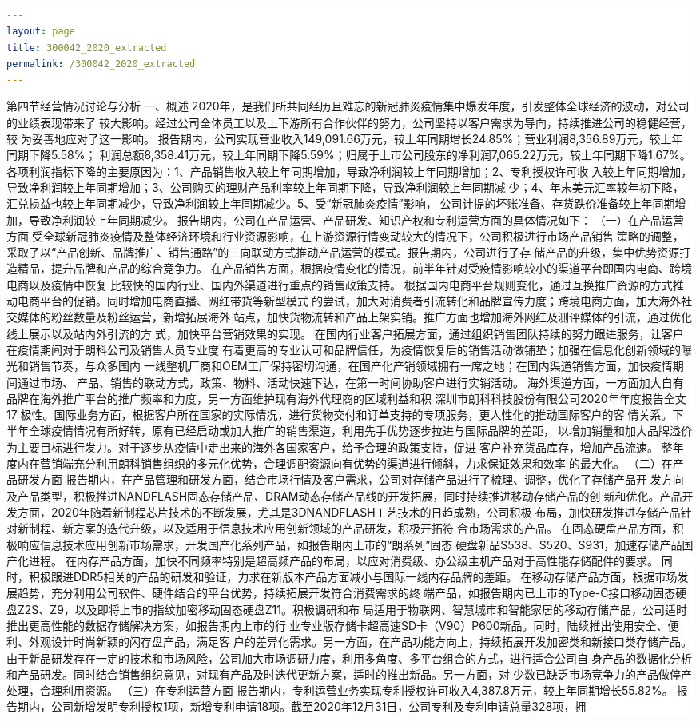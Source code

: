 ```yaml
---
layout: page
title: 300042_2020_extracted
permalink: /300042_2020_extracted
---
```


第四节经营情况讨论与分析
一、概述
2020年，是我们所共同经历且难忘的新冠肺炎疫情集中爆发年度，引发整体全球经济的波动，对公司的业绩表现带来了
较大影响。经过公司全体员工以及上下游所有合作伙伴的努力，公司坚持以客户需求为导向，持续推进公司的稳健经营，较
为妥善地应对了这一影响。
报告期内，公司实现营业收入149,091.66万元，较上年同期增长24.85%；营业利润8,356.89万元，较上年同期下降5.58%；
利润总额8,358.41万元，较上年同期下降5.59%；归属于上市公司股东的净利润7,065.22万元，较上年同期下降1.67%。
各项利润指标下降的主要原因为：1、产品销售收入较上年同期增加，导致净利润较上年同期增加；2、专利授权许可收
入较上年同期增加，导致净利润较上年同期增加；3、公司购买的理财产品利率较上年同期下降，导致净利润较上年同期减
少；4、年末美元汇率较年初下降，汇兑损益也较上年同期减少，导致净利润较上年同期减少。5、受“新冠肺炎疫情”影响，
公司计提的坏账准备、存货跌价准备较上年同期增加，导致净利润较上年同期减少。
报告期内，公司在产品运营、产品研发、知识产权和专利运营方面的具体情况如下：
（一）在产品运营方面
受全球新冠肺炎疫情及整体经济环境和行业资源影响，在上游资源行情变动较大的情况下，公司积极进行市场产品销售
策略的调整，采取了以“产品创新、品牌推广、销售通路”的三向联动方式推动产品运营的模式。报告期内，公司进行了存
储产品的升级，集中优势资源打造精品，提升品牌和产品的综合竞争力。
在产品销售方面，根据疫情变化的情况，前半年针对受疫情影响较小的渠道平台即国内电商、跨境电商以及疫情中恢复
比较快的国内行业、国内外渠道进行重点的销售政策支持。
根据国内电商平台规则变化，通过互换推广资源的方式推动电商平台的促销。同时增加电商直播、网红带货等新型模式
的尝试，加大对消费者引流转化和品牌宣传力度；跨境电商方面，加大海外社交媒体的粉丝数量及粉丝运营，新增拓展海外
站点，加快货物流转和产品上架实销。推广方面也增加海外网红及测评媒体的引流，通过优化线上展示以及站内外引流的方
式，加快平台营销效果的实现。
在国内行业客户拓展方面，通过组织销售团队持续的努力跟进服务，让客户在疫情期间对于朗科公司及销售人员专业度
有着更高的专业认可和品牌信任，为疫情恢复后的销售活动做铺垫；加强在信息化创新领域的曝光和销售节奏，与众多国内
一线整机厂商和OEM工厂保持密切沟通，在国产化产销领域拥有一席之地；在国内渠道销售方面，加快疫情期间通过市场、
产品、销售的联动方式，政策、物料、活动快速下达，在第一时间协助客户进行实销活动。
海外渠道方面，一方面加大自有品牌在海外推广平台的推广频率和力度，另一方面维护现有海外代理商的区域利益和积
深圳市朗科科技股份有限公司2020年年度报告全文
17
极性。国际业务方面，根据客户所在国家的实际情况，进行货物交付和订单支持的专项服务，更人性化的推动国际客户的客
情关系。下半年全球疫情情况有所好转，原有已经启动或加大推广的销售渠道，利用先手优势逐步拉进与国际品牌的差距，
以增加销量和加大品牌溢价为主要目标进行发力。对于逐步从疫情中走出来的海外各国家客户，给予合理的政策支持，促进
客户补充货品库存，增加产品流速。
整年度内在营销端充分利用朗科销售组织的多元化优势，合理调配资源向有优势的渠道进行倾斜，力求保证效果和效率
的最大化。
（二）在产品研发方面
报告期内，在产品管理和研发方面，结合市场行情及客户需求，公司对存储产品进行了梳理、调整，优化了存储产品开
发方向及产品类型，积极推进NANDFLASH固态存储产品、DRAM动态存储产品线的开发拓展，同时持续推进移动存储产品的创
新和优化。产品开发方面，2020年随着新制程芯片技术的不断发展，尤其是3DNANDFLASH工艺技术的日趋成熟，公司积极
布局，加快研发推进存储产品针对新制程、新方案的迭代升级，以及适用于信息技术应用创新领域的产品研发，积极开拓符
合市场需求的产品。
在固态硬盘产品方面，积极响应信息技术应用创新市场需求，开发国产化系列产品，如报告期内上市的“朗系列”固态
硬盘新品S538、S520、S931，加速存储产品国产化进程。
在内存产品方面，加快不同频率特别是超高频产品的布局，以应对消费级、办公级主机产品对于高性能存储配件的要求。
同时，积极跟进DDR5相关的产品的研发和验证，力求在新版本产品方面减小与国际一线内存品牌的差距。
在移动存储产品方面，根据市场发展趋势，充分利用公司软件、硬件结合的平台优势，持续拓展开发符合消费需求的终
端产品，如报告期内已上市的Type-C接口移动固态硬盘Z2S、Z9，以及即将上市的指纹加密移动固态硬盘Z11。积极调研和布
局适用于物联网、智慧城市和智能家居的移动存储产品，公司适时推出更高性能的数据存储解决方案，如报告期内上市的行
业专业版存储卡超高速SD卡（V90）P600新品。同时，陆续推出使用安全、便利、外观设计时尚新颖的闪存盘产品，满足客
户的差异化需求。另一方面，在产品功能方向上，持续拓展开发加密类和新接口类存储产品。
由于新品研发存在一定的技术和市场风险，公司加大市场调研力度，利用多角度、多平台组合的方式，进行适合公司自
身产品的数据化分析和产品研发。同时结合销售组织意见，对现有产品及时迭代更新方案，适时的推出新品。另一方面，对
少数已缺乏市场竞争力的产品做停产处理，合理利用资源。
（三）在专利运营方面
报告期内，专利运营业务实现专利授权许可收入4,387.8万元，较上年同期增长55.82%。
报告期内，公司新增发明专利授权1项，新增专利申请18项。截至2020年12月31日，公司专利及专利申请总量328项，拥